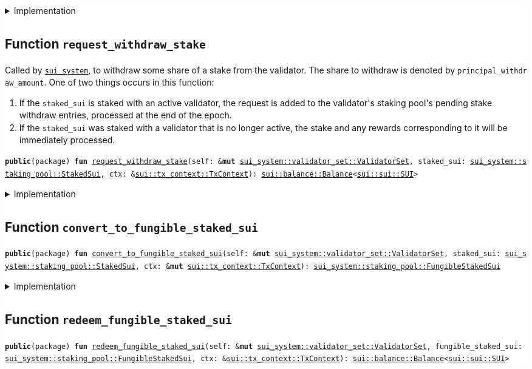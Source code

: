 

<details><summary>Implementation</summary></details>

<a name="sui_system_validator_set_request_withdraw_stake"></a>

## Function `request_withdraw_stake`

Called by <code><a href="../sui_system/sui_system.md#sui_system_sui_system">sui_system</a></code>, to withdraw some share of a stake from the validator. The share to withdraw
is denoted by <code>principal_withdraw_amount</code>. One of two things occurs in this function:
1. If the <code>staked_sui</code> is staked with an active validator, the request is added to the validator's
staking pool's pending stake withdraw entries, processed at the end of the epoch.
2. If the <code>staked_sui</code> was staked with a validator that is no longer active,
the stake and any rewards corresponding to it will be immediately processed.


<pre><code><b>public</b>(package) <b>fun</b> <a href="../sui_system/validator_set.md#sui_system_validator_set_request_withdraw_stake">request_withdraw_stake</a>(self: &<b>mut</b> <a href="../sui_system/validator_set.md#sui_system_validator_set_ValidatorSet">sui_system::validator_set::ValidatorSet</a>, staked_sui: <a href="../sui_system/staking_pool.md#sui_system_staking_pool_StakedSui">sui_system::staking_pool::StakedSui</a>, ctx: &<a href="../sui/tx_context.md#sui_tx_context_TxContext">sui::tx_context::TxContext</a>): <a href="../sui/balance.md#sui_balance_Balance">sui::balance::Balance</a>&lt;<a href="../sui/sui.md#sui_sui_SUI">sui::sui::SUI</a>&gt;
</code></pre>



<details><summary>Implementation</summary></details>

<a name="sui_system_validator_set_convert_to_fungible_staked_sui"></a>

## Function `convert_to_fungible_staked_sui`



<pre><code><b>public</b>(package) <b>fun</b> <a href="../sui_system/validator_set.md#sui_system_validator_set_convert_to_fungible_staked_sui">convert_to_fungible_staked_sui</a>(self: &<b>mut</b> <a href="../sui_system/validator_set.md#sui_system_validator_set_ValidatorSet">sui_system::validator_set::ValidatorSet</a>, staked_sui: <a href="../sui_system/staking_pool.md#sui_system_staking_pool_StakedSui">sui_system::staking_pool::StakedSui</a>, ctx: &<b>mut</b> <a href="../sui/tx_context.md#sui_tx_context_TxContext">sui::tx_context::TxContext</a>): <a href="../sui_system/staking_pool.md#sui_system_staking_pool_FungibleStakedSui">sui_system::staking_pool::FungibleStakedSui</a>
</code></pre>



<details><summary>Implementation</summary></details>

<a name="sui_system_validator_set_redeem_fungible_staked_sui"></a>

## Function `redeem_fungible_staked_sui`



<pre><code><b>public</b>(package) <b>fun</b> <a href="../sui_system/validator_set.md#sui_system_validator_set_redeem_fungible_staked_sui">redeem_fungible_staked_sui</a>(self: &<b>mut</b> <a href="../sui_system/validator_set.md#sui_system_validator_set_ValidatorSet">sui_system::validator_set::ValidatorSet</a>, fungible_staked_sui: <a href="../sui_system/staking_pool.md#sui_system_staking_pool_FungibleStakedSui">sui_system::staking_pool::FungibleStakedSui</a>, ctx: &<a href="../sui/tx_context.md#sui_tx_context_TxContext">sui::tx_context::TxContext</a>): <a href="../sui/balance.md#sui_balance_Balance">sui::balance::Balance</a>&lt;<a href="../sui/sui.md#sui_sui_SUI">sui::sui::SUI</a>&gt;
</code></pre>
